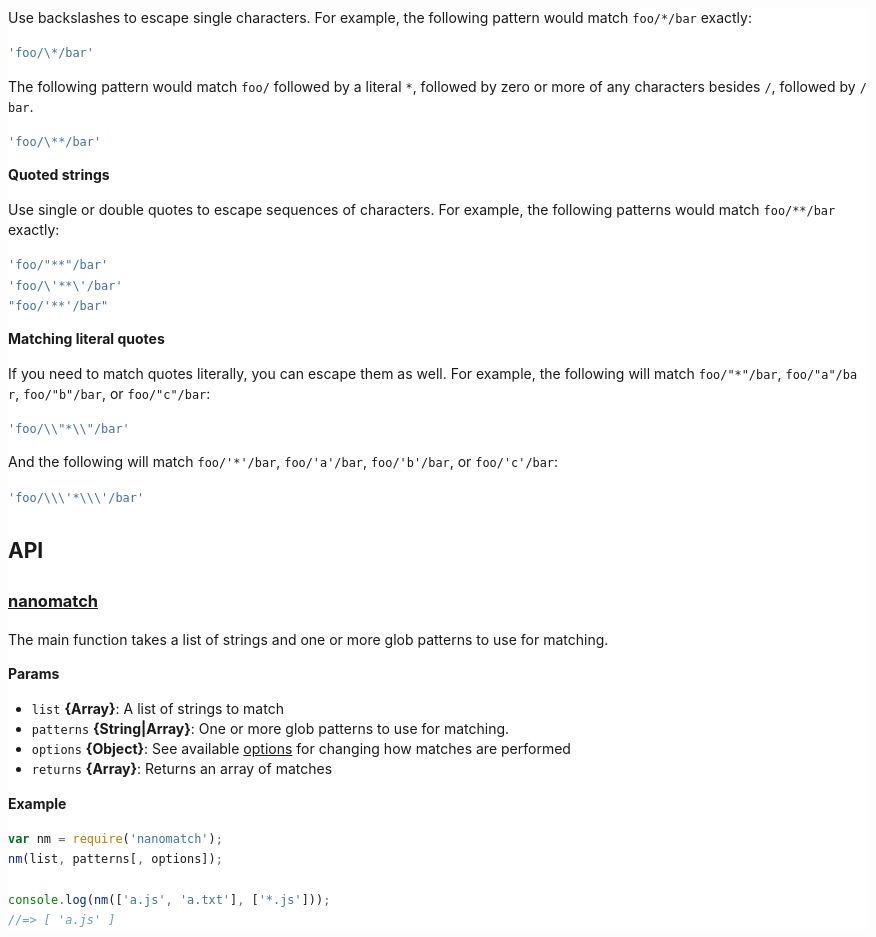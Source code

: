 Use backslashes to escape single characters. For example, the following pattern would match `foo/*/bar` exactly:

```js
'foo/\*/bar'
```

The following pattern would match `foo/` followed by a literal `*`, followed by zero or more of any characters besides `/`, followed by `/bar`.

```js
'foo/\**/bar'
```

**Quoted strings**

Use single or double quotes to escape sequences of characters. For example, the following patterns would match `foo/**/bar` exactly:

```js
'foo/"**"/bar'
'foo/\'**\'/bar'
"foo/'**'/bar"
```

**Matching literal quotes**

If you need to match quotes literally, you can escape them as well. For example, the following will match `foo/"*"/bar`, `foo/"a"/bar`, `foo/"b"/bar`, or `foo/"c"/bar`:

```js
'foo/\\"*\\"/bar'
```

And the following will match `foo/'*'/bar`, `foo/'a'/bar`, `foo/'b'/bar`, or `foo/'c'/bar`:

```js
'foo/\\\'*\\\'/bar'
```

## API

### [nanomatch](index.js#L40)

The main function takes a list of strings and one or more glob patterns to use for matching.

**Params**

* `list` **{Array}**: A list of strings to match
* `patterns` **{String|Array}**: One or more glob patterns to use for matching.
* `options` **{Object}**: See available [options](#options) for changing how matches are performed
* `returns` **{Array}**: Returns an array of matches

**Example**

```js
var nm = require('nanomatch');
nm(list, patterns[, options]);

console.log(nm(['a.js', 'a.txt'], ['*.js']));
//=> [ 'a.js' ]
```

